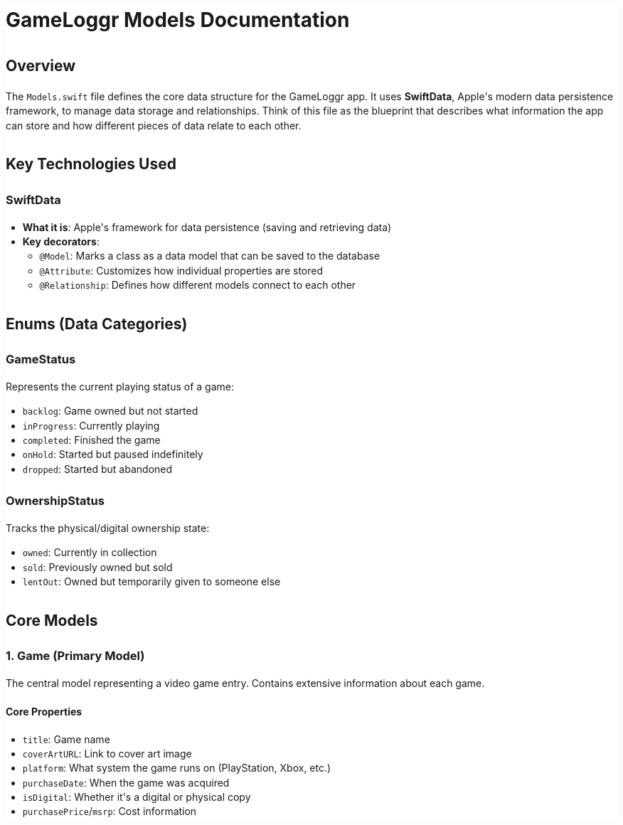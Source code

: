 # GameLoggr Models Documentation

## Overview

The `Models.swift` file defines the core data structure for the GameLoggr app. It uses **SwiftData**, Apple's modern data persistence framework, to manage data storage and relationships. Think of this file as the blueprint that describes what information the app can store and how different pieces of data relate to each other.

## Key Technologies Used

### SwiftData
- **What it is**: Apple's framework for data persistence (saving and retrieving data)
- **Key decorators**:
  - `@Model`: Marks a class as a data model that can be saved to the database
  - `@Attribute`: Customizes how individual properties are stored
  - `@Relationship`: Defines how different models connect to each other

## Enums (Data Categories)

### GameStatus
Represents the current playing status of a game:
- `backlog`: Game owned but not started
- `inProgress`: Currently playing
- `completed`: Finished the game
- `onHold`: Started but paused indefinitely
- `dropped`: Started but abandoned

### OwnershipStatus
Tracks the physical/digital ownership state:
- `owned`: Currently in collection
- `sold`: Previously owned but sold
- `lentOut`: Owned but temporarily given to someone else

## Core Models

### 1. Game (Primary Model)
The central model representing a video game entry. Contains extensive information about each game.

#### Core Properties
- `title`: Game name
- `coverArtURL`: Link to cover art image
- `platform`: What system the game runs on (PlayStation, Xbox, etc.)
- `purchaseDate`: When the game was acquired
- `isDigital`: Whether it's a digital or physical copy
- `purchasePrice`/`msrp`: Cost information
